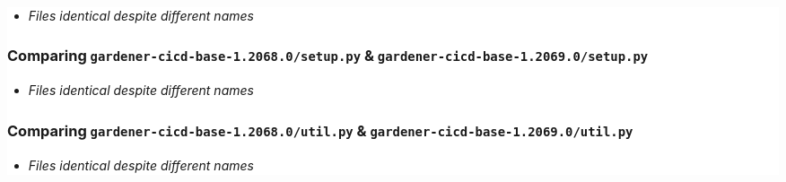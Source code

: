  * *Files identical despite different names*

### Comparing `gardener-cicd-base-1.2068.0/setup.py` & `gardener-cicd-base-1.2069.0/setup.py`

 * *Files identical despite different names*

### Comparing `gardener-cicd-base-1.2068.0/util.py` & `gardener-cicd-base-1.2069.0/util.py`

 * *Files identical despite different names*

